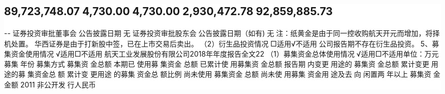89,723,748.07
4,730.00
4,730.00
2,930,472.78
92,859,885.73
--
--
证券投资审批董事会
公告披露日期
无
证券投资审批股东会
公告披露日期（如有)
无
注：纸黄金是由于同一控收购航天开元而增加，将择机处置。
华西证券是由于打新股中签，已在上市交易后卖出。
（2）衍生品投资情况
□适用√不适用
公司报告期不存在衍生品投资。
5、募集资金使用情况
√适用□不适用
航天工业发展股份有限公司2018年年度报告全文22
（1）募集资金总体使用情况
√适用□不适用单位：万元
募集
年份
募集方式
募集资
金总额
本期已
使用募
集资金
总额
已累计使
用募集资
金总额
报告期
内变更
用途的
募集资
金总额
累计变更
用途的募
集资金总
额
累计变
更用途
的募集
资金总
额比例
尚未使用
募集资金
总额
尚未使
用募集
资金用
途及去
向
闲置两
年以上
募集资
金金额
2011
非公开发
行人民币